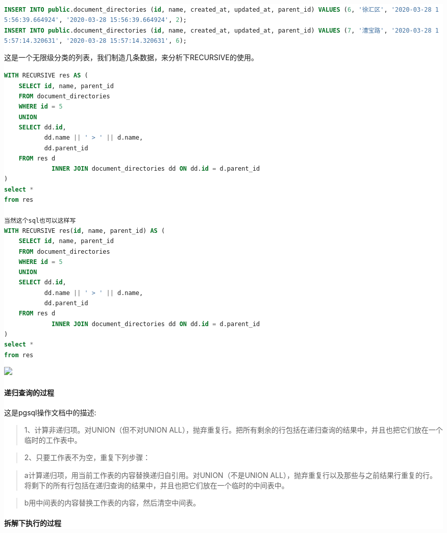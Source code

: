 ````sql
INSERT INTO public.document_directories (id, name, created_at, updated_at, parent_id) VALUES (6, '徐汇区', '2020-03-28 15:56:39.664924', '2020-03-28 15:56:39.664924', 2);
INSERT INTO public.document_directories (id, name, created_at, updated_at, parent_id) VALUES (7, '漕宝路', '2020-03-28 15:57:14.320631', '2020-03-28 15:57:14.320631', 6);
````
这是一个无限级分类的列表，我们制造几条数据，来分析下RECURSIVE的使用。  

````sql
WITH RECURSIVE res AS (
    SELECT id, name, parent_id
    FROM document_directories
    WHERE id = 5
    UNION
    SELECT dd.id,
           dd.name || ' > ' || d.name,
           dd.parent_id
    FROM res d
             INNER JOIN document_directories dd ON dd.id = d.parent_id
)
select *
from res

当然这个sql也可以这样写
WITH RECURSIVE res(id, name, parent_id) AS (
    SELECT id, name, parent_id
    FROM document_directories
    WHERE id = 5
    UNION
    SELECT dd.id,
           dd.name || ' > ' || d.name,
           dd.parent_id
    FROM res d
             INNER JOIN document_directories dd ON dd.id = d.parent_id
)
select *
from res
````
![](https://img2020.cnblogs.com/blog/1237626/202003/1237626-20200329015425207-244915367.png)

#### 递归查询的过程

这是pgsql操作文档中的描述:

> 1、计算非递归项。对UNION（但不对UNION ALL），抛弃重复行。把所有剩余的行包括在递归查询的结果中，并且也把它们放在一个临时的工作表中。  
  
> 2、只要工作表不为空，重复下列步骤：  
  
> a计算递归项，用当前工作表的内容替换递归自引用。对UNION（不是UNION ALL），抛弃重复行以及那些与之前结果行重复的行。将剩下的所有行包括在递归查询的结果中，并且也把它们放在一个临时的中间表中。  
  
> b用中间表的内容替换工作表的内容，然后清空中间表。  

#### 拆解下执行的过程
